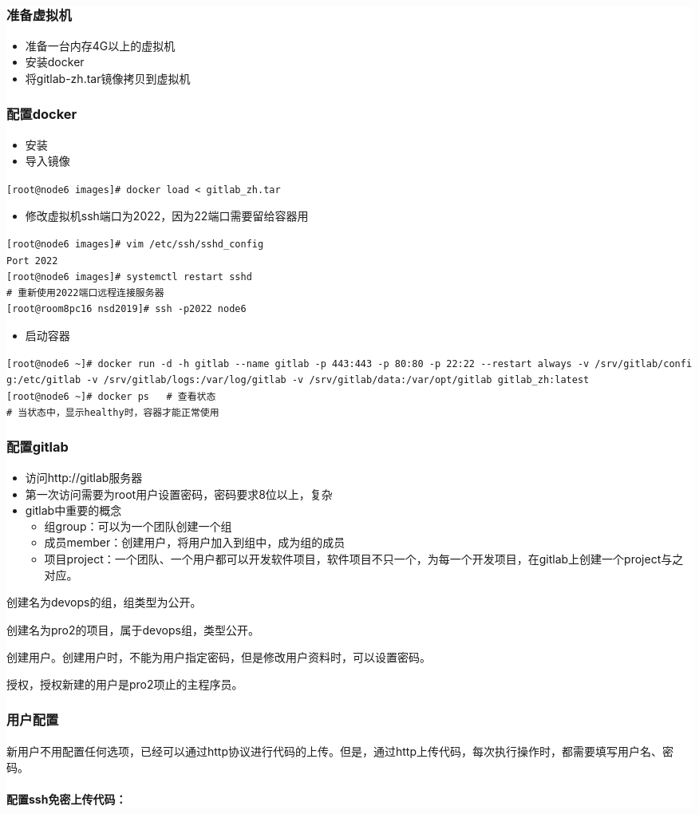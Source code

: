 ### 准备虚拟机

- 准备一台内存4G以上的虚拟机
- 安装docker
- 将gitlab-zh.tar镜像拷贝到虚拟机

### 配置docker

- 安装
- 导入镜像

```shell
[root@node6 images]# docker load < gitlab_zh.tar
```

- 修改虚拟机ssh端口为2022，因为22端口需要留给容器用

```shell
[root@node6 images]# vim /etc/ssh/sshd_config 
Port 2022
[root@node6 images]# systemctl restart sshd
# 重新使用2022端口远程连接服务器
[root@room8pc16 nsd2019]# ssh -p2022 node6
```

- 启动容器

```shell
[root@node6 ~]# docker run -d -h gitlab --name gitlab -p 443:443 -p 80:80 -p 22:22 --restart always -v /srv/gitlab/config:/etc/gitlab -v /srv/gitlab/logs:/var/log/gitlab -v /srv/gitlab/data:/var/opt/gitlab gitlab_zh:latest 
[root@node6 ~]# docker ps   # 查看状态
# 当状态中，显示healthy时，容器才能正常使用
```

### 配置gitlab

- 访问http://gitlab服务器
- 第一次访问需要为root用户设置密码，密码要求8位以上，复杂
- gitlab中重要的概念
  - 组group：可以为一个团队创建一个组
  - 成员member：创建用户，将用户加入到组中，成为组的成员
  - 项目project：一个团队、一个用户都可以开发软件项目，软件项目不只一个，为每一个开发项目，在gitlab上创建一个project与之对应。

创建名为devops的组，组类型为公开。

创建名为pro2的项目，属于devops组，类型公开。

创建用户。创建用户时，不能为用户指定密码，但是修改用户资料时，可以设置密码。

授权，授权新建的用户是pro2项止的主程序员。

### 用户配置

新用户不用配置任何选项，已经可以通过http协议进行代码的上传。但是，通过http上传代码，每次执行操作时，都需要填写用户名、密码。

#### 配置ssh免密上传代码：
